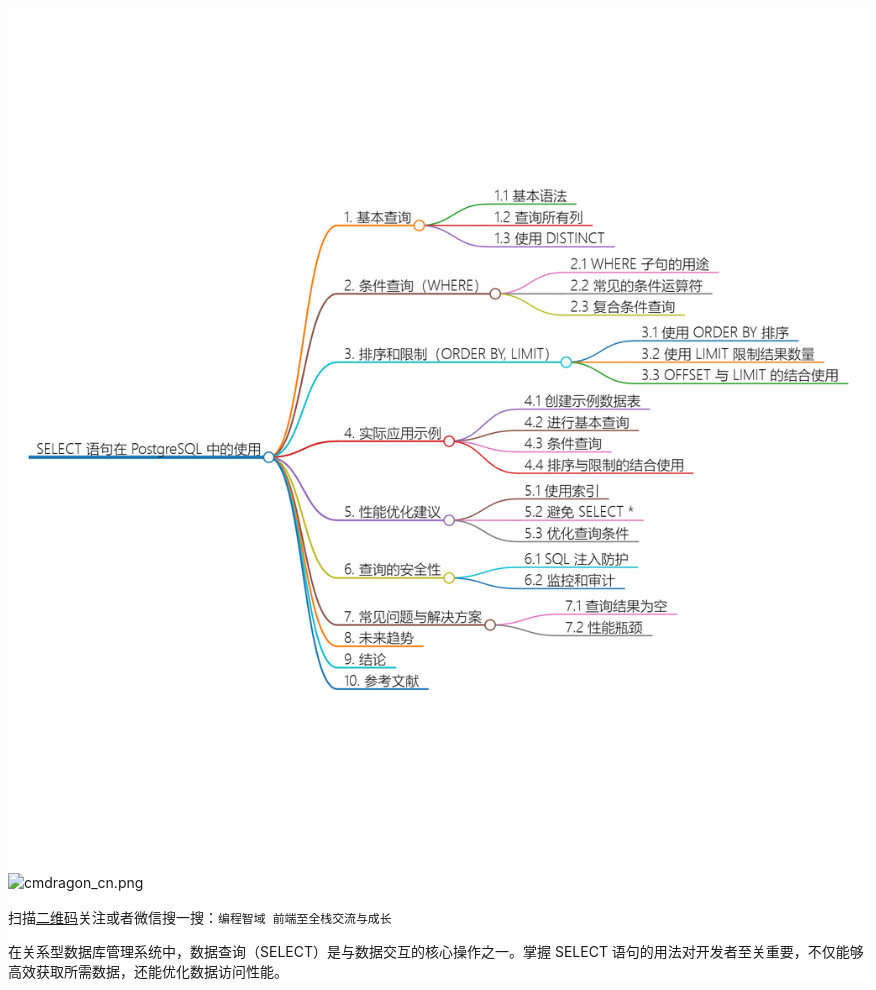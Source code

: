 <img src="/images/2025_01_06 14_55_03.png" title="2025_01_06 14_55_03.png" alt="2025_01_06 14_55_03.png"/>

<img src="https://api2.cmdragon.cn/upload/cmder/20250304_012821924.jpg" title="cmdragon_cn.png" alt="cmdragon_cn.png"/>


扫描[二维码](https://api2.cmdragon.cn/upload/cmder/20250304_012821924.jpg)关注或者微信搜一搜：`编程智域 前端至全栈交流与成长`


在关系型数据库管理系统中，数据查询（SELECT）是与数据交互的核心操作之一。掌握 SELECT 语句的用法对开发者至关重要，不仅能够高效获取所需数据，还能优化数据访问性能。

